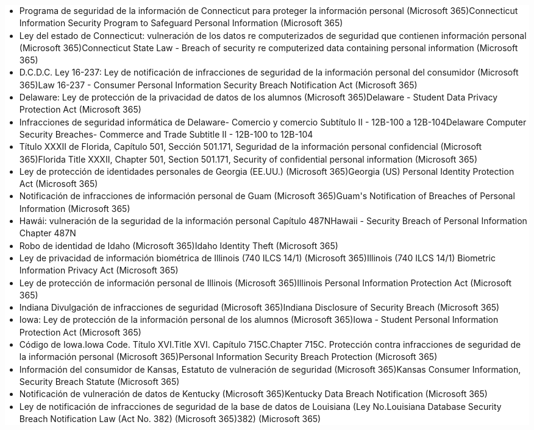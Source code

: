 - <span data-ttu-id="71c0d-239">Programa de seguridad de la información de Connecticut para proteger la información personal (Microsoft 365)</span><span class="sxs-lookup"><span data-stu-id="71c0d-239">Connecticut Information Security Program to Safeguard Personal Information (Microsoft 365)</span></span>
- <span data-ttu-id="71c0d-240">Ley del estado de Connecticut: vulneración de los datos re computerizados de seguridad que contienen información personal (Microsoft 365)</span><span class="sxs-lookup"><span data-stu-id="71c0d-240">Connecticut State Law - Breach of security re computerized data containing personal information (Microsoft 365)</span></span>
- <span data-ttu-id="71c0d-241">D.C.</span><span class="sxs-lookup"><span data-stu-id="71c0d-241">D.C.</span></span> <span data-ttu-id="71c0d-242">Ley 16-237: Ley de notificación de infracciones de seguridad de la información personal del consumidor (Microsoft 365)</span><span class="sxs-lookup"><span data-stu-id="71c0d-242">Law 16-237 - Consumer Personal Information Security Breach Notification Act (Microsoft 365)</span></span>
- <span data-ttu-id="71c0d-243">Delaware: Ley de protección de la privacidad de datos de los alumnos (Microsoft 365)</span><span class="sxs-lookup"><span data-stu-id="71c0d-243">Delaware - Student Data Privacy Protection Act (Microsoft 365)</span></span>
- <span data-ttu-id="71c0d-244">Infracciones de seguridad informática de Delaware- Comercio y comercio Subtítulo II - 12B-100 a 12B-104</span><span class="sxs-lookup"><span data-stu-id="71c0d-244">Delaware Computer Security Breaches- Commerce and Trade Subtitle II - 12B-100 to 12B-104</span></span>
- <span data-ttu-id="71c0d-245">Título XXXII de Florida, Capítulo 501, Sección 501.171, Seguridad de la información personal confidencial (Microsoft 365)</span><span class="sxs-lookup"><span data-stu-id="71c0d-245">Florida Title XXXII, Chapter 501, Section 501.171, Security of confidential personal information (Microsoft 365)</span></span>
- <span data-ttu-id="71c0d-246">Ley de protección de identidades personales de Georgia (EE.UU.) (Microsoft 365)</span><span class="sxs-lookup"><span data-stu-id="71c0d-246">Georgia (US) Personal Identity Protection Act (Microsoft 365)</span></span>
- <span data-ttu-id="71c0d-247">Notificación de infracciones de información personal de Guam (Microsoft 365)</span><span class="sxs-lookup"><span data-stu-id="71c0d-247">Guam's Notification of Breaches of Personal Information (Microsoft 365)</span></span>
- <span data-ttu-id="71c0d-248">Hawái: vulneración de la seguridad de la información personal Capítulo 487N</span><span class="sxs-lookup"><span data-stu-id="71c0d-248">Hawaii - Security Breach of Personal Information Chapter 487N</span></span>
- <span data-ttu-id="71c0d-249">Robo de identidad de Idaho (Microsoft 365)</span><span class="sxs-lookup"><span data-stu-id="71c0d-249">Idaho Identity Theft (Microsoft 365)</span></span>
- <span data-ttu-id="71c0d-250">Ley de privacidad de información biométrica de Illinois (740 ILCS 14/1) (Microsoft 365)</span><span class="sxs-lookup"><span data-stu-id="71c0d-250">Illinois (740 ILCS 14/1) Biometric Information Privacy Act (Microsoft 365)</span></span>
- <span data-ttu-id="71c0d-251">Ley de protección de información personal de Illinois (Microsoft 365)</span><span class="sxs-lookup"><span data-stu-id="71c0d-251">Illinois Personal Information Protection Act (Microsoft 365)</span></span>
- <span data-ttu-id="71c0d-252">Indiana Divulgación de infracciones de seguridad (Microsoft 365)</span><span class="sxs-lookup"><span data-stu-id="71c0d-252">Indiana Disclosure of Security Breach (Microsoft 365)</span></span>
- <span data-ttu-id="71c0d-253">Iowa: Ley de protección de la información personal de los alumnos (Microsoft 365)</span><span class="sxs-lookup"><span data-stu-id="71c0d-253">Iowa - Student Personal Information Protection Act (Microsoft 365)</span></span>
- <span data-ttu-id="71c0d-254">Código de Iowa.</span><span class="sxs-lookup"><span data-stu-id="71c0d-254">Iowa Code.</span></span> <span data-ttu-id="71c0d-255">Título XVI.</span><span class="sxs-lookup"><span data-stu-id="71c0d-255">Title XVI.</span></span> <span data-ttu-id="71c0d-256">Capítulo 715C.</span><span class="sxs-lookup"><span data-stu-id="71c0d-256">Chapter 715C.</span></span> <span data-ttu-id="71c0d-257">Protección contra infracciones de seguridad de la información personal (Microsoft 365)</span><span class="sxs-lookup"><span data-stu-id="71c0d-257">Personal Information Security Breach Protection (Microsoft 365)</span></span>
- <span data-ttu-id="71c0d-258">Información del consumidor de Kansas, Estatuto de vulneración de seguridad (Microsoft 365)</span><span class="sxs-lookup"><span data-stu-id="71c0d-258">Kansas Consumer Information, Security Breach Statute (Microsoft 365)</span></span>
- <span data-ttu-id="71c0d-259">Notificación de vulneración de datos de Kentucky (Microsoft 365)</span><span class="sxs-lookup"><span data-stu-id="71c0d-259">Kentucky Data Breach Notification (Microsoft 365)</span></span>
- <span data-ttu-id="71c0d-260">Ley de notificación de infracciones de seguridad de la base de datos de Louisiana (Ley No.</span><span class="sxs-lookup"><span data-stu-id="71c0d-260">Louisiana Database Security Breach Notification Law (Act No.</span></span> <span data-ttu-id="71c0d-261">382) (Microsoft 365)</span><span class="sxs-lookup"><span data-stu-id="71c0d-261">382) (Microsoft 365)</span></span>